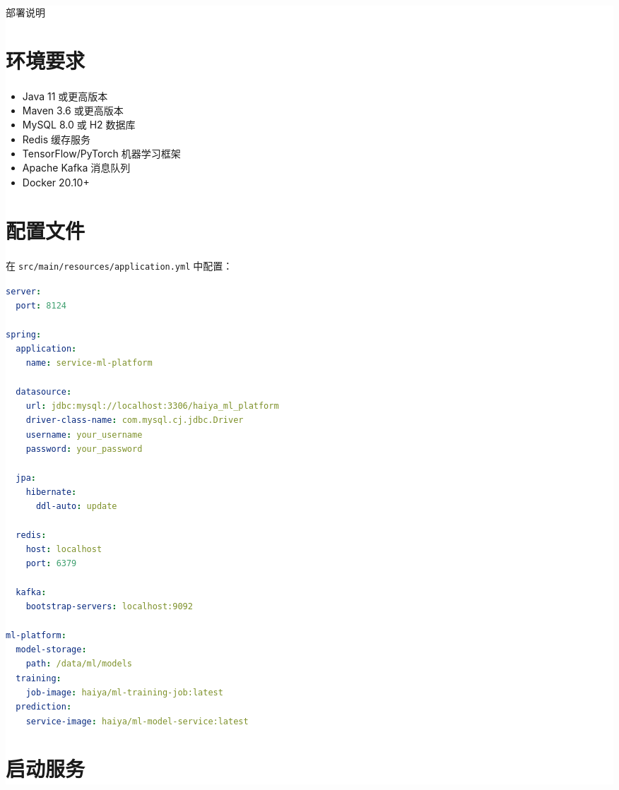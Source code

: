   部署说明

 # 环境要求

- Java 11 或更高版本
- Maven 3.6 或更高版本
- MySQL 8.0 或 H2 数据库
- Redis 缓存服务
- TensorFlow/PyTorch 机器学习框架
- Apache Kafka 消息队列
- Docker 20.10+

 # 配置文件

在 `src/main/resources/application.yml` 中配置：

```yaml
server:
  port: 8124

spring:
  application:
    name: service-ml-platform
    
  datasource:
    url: jdbc:mysql://localhost:3306/haiya_ml_platform
    driver-class-name: com.mysql.cj.jdbc.Driver
    username: your_username
    password: your_password
    
  jpa:
    hibernate:
      ddl-auto: update
      
  redis:
    host: localhost
    port: 6379
    
  kafka:
    bootstrap-servers: localhost:9092

ml-platform:
  model-storage:
    path: /data/ml/models
  training:
    job-image: haiya/ml-training-job:latest
  prediction:
    service-image: haiya/ml-model-service:latest
```

 # 启动服务
